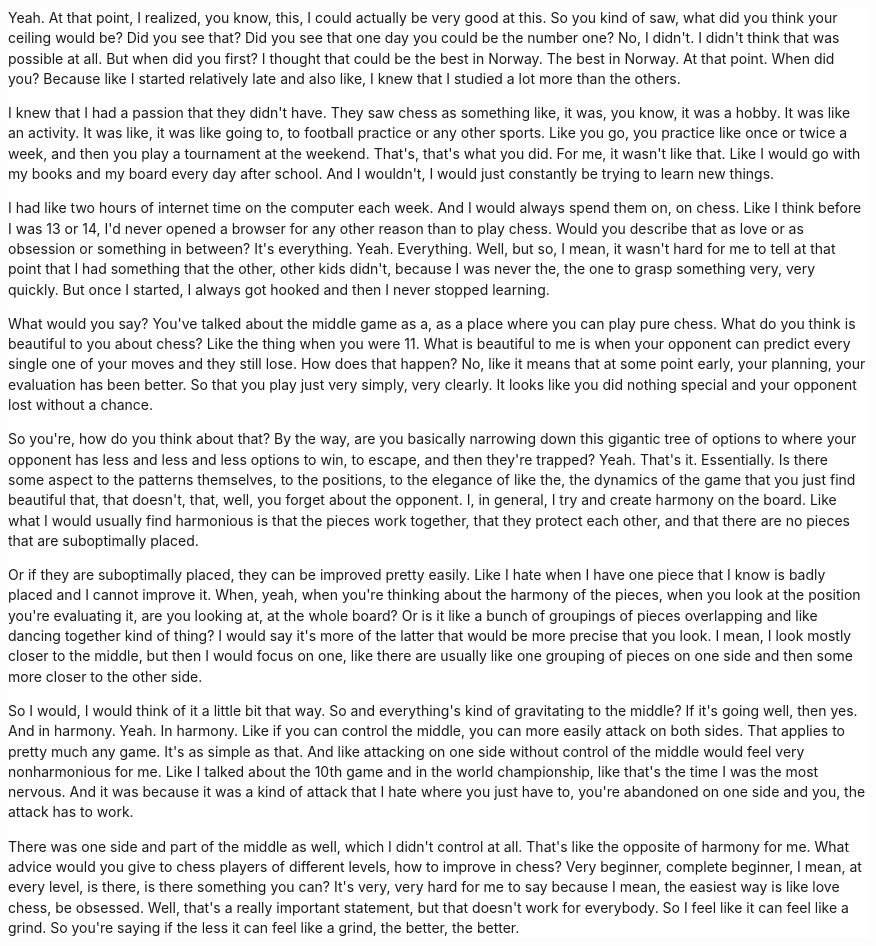 Yeah. At that point, I realized, you know, this, I could actually be very good at this. So you kind of saw, what did you think your ceiling would be? Did you see that? Did you see that one day you could be the number one? No, I didn't. I didn't think that was possible at all. But when did you first? I thought that could be the best in Norway. The best in Norway. At that point. When did you? Because like I started relatively late and also like, I knew that I studied a lot more than the others.

I knew that I had a passion that they didn't have. They saw chess as something like, it was, you know, it was a hobby. It was like an activity. It was like, it was like going to, to football practice or any other sports. Like you go, you practice like once or twice a week, and then you play a tournament at the weekend. That's, that's what you did. For me, it wasn't like that. Like I would go with my books and my board every day after school. And I wouldn't, I would just constantly be trying to learn new things.

I had like two hours of internet time on the computer each week. And I would always spend them on, on chess. Like I think before I was 13 or 14, I'd never opened a browser for any other reason than to play chess. Would you describe that as love or as obsession or something in between? It's everything. Yeah. Everything. Well, but so, I mean, it wasn't hard for me to tell at that point that I had something that the other, other kids didn't, because I was never the, the one to grasp something very, very quickly. But once I started, I always got hooked and then I never stopped learning.

What would you say? You've talked about the middle game as a, as a place where you can play pure chess. What do you think is beautiful to you about chess? Like the thing when you were 11. What is beautiful to me is when your opponent can predict every single one of your moves and they still lose. How does that happen? No, like it means that at some point early, your planning, your evaluation has been better. So that you play just very simply, very clearly. It looks like you did nothing special and your opponent lost without a chance.

So you're, how do you think about that? By the way, are you basically narrowing down this gigantic tree of options to where your opponent has less and less and less options to win, to escape, and then they're trapped? Yeah. That's it. Essentially. Is there some aspect to the patterns themselves, to the positions, to the elegance of like the, the dynamics of the game that you just find beautiful that, that doesn't, that, well, you forget about the opponent. I, in general, I try and create harmony on the board. Like what I would usually find harmonious is that the pieces work together, that they protect each other, and that there are no pieces that are suboptimally placed.

Or if they are suboptimally placed, they can be improved pretty easily. Like I hate when I have one piece that I know is badly placed and I cannot improve it. When, yeah, when you're thinking about the harmony of the pieces, when you look at the position you're evaluating it, are you looking at, at the whole board? Or is it like a bunch of groupings of pieces overlapping and like dancing together kind of thing? I would say it's more of the latter that would be more precise that you look. I mean, I look mostly closer to the middle, but then I would focus on one, like there are usually like one grouping of pieces on one side and then some more closer to the other side.

So I would, I would think of it a little bit that way. So and everything's kind of gravitating to the middle? If it's going well, then yes. And in harmony. Yeah. In harmony. Like if you can control the middle, you can more easily attack on both sides. That applies to pretty much any game. It's as simple as that. And like attacking on one side without control of the middle would feel very nonharmonious for me. Like I talked about the 10th game and in the world championship, like that's the time I was the most nervous. And it was because it was a kind of attack that I hate where you just have to, you're abandoned on one side and you, the attack has to work.

There was one side and part of the middle as well, which I didn't control at all. That's like the opposite of harmony for me. What advice would you give to chess players of different levels, how to improve in chess? Very beginner, complete beginner, I mean, at every level, is there, is there something you can? It's very, very hard for me to say because I mean, the easiest way is like love chess, be obsessed. Well, that's a really important statement, but that doesn't work for everybody. So I feel like it can feel like a grind. So you're saying if the less it can feel like a grind, the better, the better.
